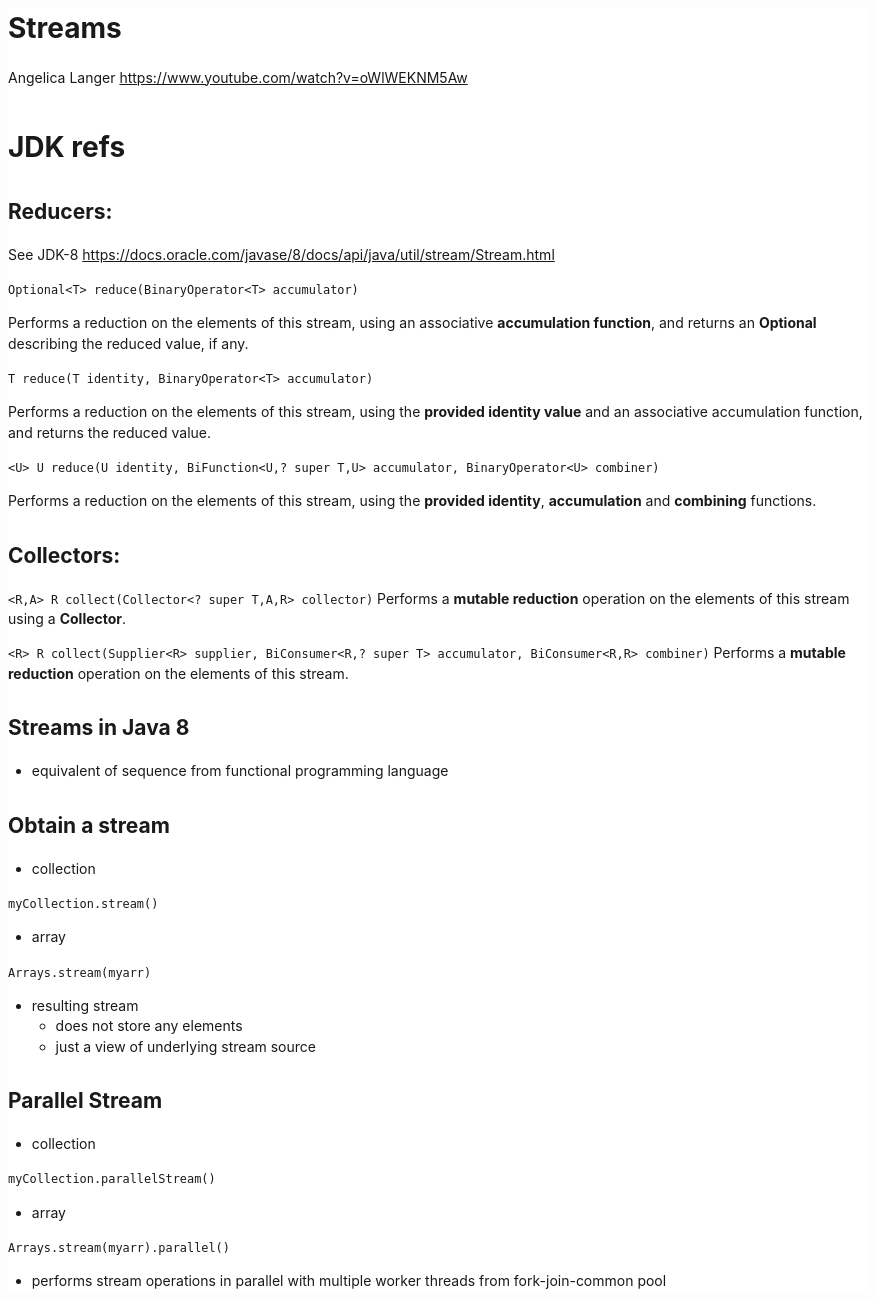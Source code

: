 # Streams

Angelica Langer https://www.youtube.com/watch?v=oWlWEKNM5Aw

# JDK refs

## Reducers:

See JDK-8 https://docs.oracle.com/javase/8/docs/api/java/util/stream/Stream.html

```Optional<T> reduce(BinaryOperator<T> accumulator)```

Performs a reduction on the elements of this stream, using an associative **accumulation function**, and returns an **Optional** describing the reduced value, if any.

```T reduce(T identity, BinaryOperator<T> accumulator)```

Performs a reduction on the elements of this stream, using the **provided identity value** and an associative accumulation function, and returns the reduced value.

```<U> U reduce(U identity, BiFunction<U,? super T,U> accumulator, BinaryOperator<U> combiner)```

Performs a reduction on the elements of this stream, using the **provided identity**, **accumulation** and **combining** functions.

## Collectors:

```<R,A> R collect(Collector<? super T,A,R> collector)```
Performs a **mutable reduction** operation on the elements of this stream using a **Collector**.


```<R> R collect(Supplier<R> supplier, BiConsumer<R,? super T> accumulator, BiConsumer<R,R> combiner)```
Performs a **mutable reduction** operation on the elements of this stream.

## Streams in Java 8

- equivalent of sequence from functional programming language

## Obtain a stream

- collection 

```myCollection.stream()```

- array

```Arrays.stream(myarr)```

- resulting stream 
  - does not store any elements
  - just a view of underlying stream source
  
## Parallel Stream

- collection 

```myCollection.parallelStream()```

- array

```Arrays.stream(myarr).parallel()```

- performs stream operations in parallel with multiple worker threads from fork-join-common pool
```